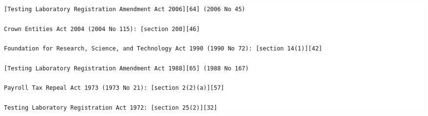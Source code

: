     [Testing Laboratory Registration Amendment Act 2006][64] (2006 No 45)
    
    Crown Entities Act 2004 (2004 No 115): [section 200][46]
    
    Foundation for Research, Science, and Technology Act 1990 (1990 No 72): [section 14(1)][42]
    
    [Testing Laboratory Registration Amendment Act 1988][65] (1988 No 167)
    
    Payroll Tax Repeal Act 1973 (1973 No 21): [section 2(2)(a)][57]
    
    Testing Laboratory Registration Act 1972: [section 25(2)][32]



[0]: http://www.legislation.govt.nz/act/public/1972/0036/latest/link.aspx?id=DLM195466
[1]: http://www.legislation.govt.nz/act/public/1972/0036/latest/whole.html#DLM407093
[2]: http://www.legislation.govt.nz/act/public/1972/0036/latest/whole.html#DLM407096
[3]: http://www.legislation.govt.nz/act/public/1972/0036/latest/whole.html#DLM407097
[4]: http://www.legislation.govt.nz/act/public/1972/0036/latest/whole.html#DLM407099
[5]: http://www.legislation.govt.nz/act/public/1972/0036/latest/whole.html#DLM407521
[6]: http://www.legislation.govt.nz/act/public/1972/0036/latest/whole.html#DLM3107506
[7]: http://www.legislation.govt.nz/act/public/1972/0036/latest/whole.html#DLM407524
[8]: http://www.legislation.govt.nz/act/public/1972/0036/latest/whole.html#DLM407527
[9]: http://www.legislation.govt.nz/act/public/1972/0036/latest/whole.html#DLM407535
[10]: http://www.legislation.govt.nz/act/public/1972/0036/latest/whole.html#DLM407537
[11]: http://www.legislation.govt.nz/act/public/1972/0036/latest/whole.html#DLM407540
[12]: http://www.legislation.govt.nz/act/public/1972/0036/latest/whole.html#DLM407545
[13]: http://www.legislation.govt.nz/act/public/1972/0036/latest/whole.html#DLM407547
[14]: http://www.legislation.govt.nz/act/public/1972/0036/latest/whole.html#DLM407549
[15]: http://www.legislation.govt.nz/act/public/1972/0036/latest/whole.html#DLM407551
[16]: http://www.legislation.govt.nz/act/public/1972/0036/latest/whole.html#DLM3107507
[17]: http://www.legislation.govt.nz/act/public/1972/0036/latest/whole.html#DLM407554
[18]: http://www.legislation.govt.nz/act/public/1972/0036/latest/whole.html#DLM407558
[19]: http://www.legislation.govt.nz/act/public/1972/0036/latest/whole.html#DLM407570
[20]: http://www.legislation.govt.nz/act/public/1972/0036/latest/whole.html#DLM407578
[21]: http://www.legislation.govt.nz/act/public/1972/0036/latest/whole.html#DLM3107508
[22]: http://www.legislation.govt.nz/act/public/1972/0036/latest/whole.html#DLM407586
[23]: http://www.legislation.govt.nz/act/public/1972/0036/latest/whole.html#DLM407588
[24]: http://www.legislation.govt.nz/act/public/1972/0036/latest/whole.html#DLM407590
[25]: http://www.legislation.govt.nz/act/public/1972/0036/latest/whole.html#DLM407593
[26]: http://www.legislation.govt.nz/act/public/1972/0036/latest/whole.html#DLM407595
[27]: http://www.legislation.govt.nz/act/public/1972/0036/latest/whole.html#DLM407700
[28]: http://www.legislation.govt.nz/act/public/1972/0036/latest/whole.html#DLM407703
[29]: http://www.legislation.govt.nz/act/public/1972/0036/latest/whole.html#DLM407706
[30]: http://www.legislation.govt.nz/act/public/1972/0036/latest/whole.html#DLM407708
[31]: http://www.legislation.govt.nz/act/public/1972/0036/latest/whole.html#DLM407710
[32]: http://www.legislation.govt.nz/act/public/1972/0036/latest/whole.html#DLM407711
[33]: http://www.legislation.govt.nz/act/public/1972/0036/latest/whole.html#DLM3107509
[34]: http://www.legislation.govt.nz/act/public/1972/0036/latest/whole.html#DLM407714
[35]: http://www.legislation.govt.nz/act/public/1972/0036/latest/whole.html#DLM407717
[36]: http://www.legislation.govt.nz/act/public/1972/0036/latest/whole.html#DLM407719
[37]: http://www.legislation.govt.nz/act/public/1972/0036/latest/whole.html#DLM407721
[38]: http://www.legislation.govt.nz/act/public/1972/0036/latest/whole.html#DLM407722
[39]: http://www.legislation.govt.nz/act/public/1972/0036/latest/link.aspx?id=DLM382619
[40]: http://www.legislation.govt.nz/act/public/1972/0036/latest/link.aspx?id=DLM382620
[41]: http://www.legislation.govt.nz/act/public/1972/0036/latest/link.aspx?id=DLM382622
[42]: http://www.legislation.govt.nz/act/public/1972/0036/latest/link.aspx?id=DLM213940
[43]: http://www.legislation.govt.nz/act/public/1972/0036/latest/link.aspx?id=DLM382628
[44]: http://www.legislation.govt.nz/act/public/1972/0036/latest/link.aspx?id=DLM329641
[45]: http://www.legislation.govt.nz/act/public/1972/0036/latest/link.aspx?id=DLM329630
[46]: http://www.legislation.govt.nz/act/public/1972/0036/latest/link.aspx?id=DLM331111
[47]: http://www.legislation.govt.nz/act/public/1972/0036/latest/link.aspx?id=DLM329954
[48]: http://www.legislation.govt.nz/act/public/1972/0036/latest/link.aspx?id=DLM138769
[49]: http://www.legislation.govt.nz/act/public/1972/0036/latest/link.aspx?id=DLM382630
[50]: http://www.legislation.govt.nz/act/public/1972/0036/latest/link.aspx?id=DLM330360
[51]: http://www.legislation.govt.nz/act/public/1972/0036/latest/link.aspx?id=DLM382631
[52]: http://www.legislation.govt.nz/act/public/1972/0036/latest/link.aspx?id=DLM329930
[53]: http://www.legislation.govt.nz/act/public/1972/0036/latest/link.aspx?id=DLM329931
[54]: http://www.legislation.govt.nz/act/public/1972/0036/latest/link.aspx?id=DLM138772
[55]: http://www.legislation.govt.nz/act/public/1972/0036/latest/link.aspx?id=DLM382633
[56]: http://www.legislation.govt.nz/act/public/1972/0036/latest/link.aspx?id=DLM138773
[57]: http://www.legislation.govt.nz/act/public/1972/0036/latest/link.aspx?id=DLM409759
[58]: http://www.legislation.govt.nz/act/public/1972/0036/latest/link.aspx?id=DLM3360714
[59]: http://www.pco.parliament.govt.nz/reprints/
[60]: http://www.legislation.govt.nz/act/public/1972/0036/latest/link.aspx?id=DLM195439
[61]: http://www.pco.parliament.govt.nz/editorial-conventions/
[62]: http://www.legislation.govt.nz/act/public/1972/0036/latest/link.aspx?id=DLM195468
[63]: http://www.legislation.govt.nz/act/public/1972/0036/latest/link.aspx?id=DLM195470

[64]: http://www.legislation.govt.nz/act/public/1972/0036/latest/link.aspx?id=DLM382615
[65]: http://www.legislation.govt.nz/act/public/1972/0036/latest/link.aspx?id=DLM138766